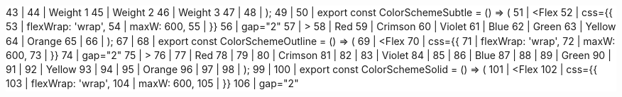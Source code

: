  43 |   <Flex gap="2">
 44 |     <Badge weight="1">Weight 1</Badge>
 45 |     <Badge weight="2">Weight 2</Badge>
 46 |     <Badge weight="3">Weight 3</Badge>
 47 |   </Flex>
 48 | );
 49 | 
 50 | export const ColorSchemeSubtle = () => (
 51 |   <Flex
 52 |     css={{
 53 |       flexWrap: 'wrap',
 54 |       maxW: 600,
 55 |     }}
 56 |     gap="2"
 57 |   >
 58 |     <Badge colorScheme="red">Red</Badge>
 59 |     <Badge colorScheme="crimson">Crimson</Badge>
 60 |     <Badge colorScheme="violet">Violet</Badge>
 61 |     <Badge colorScheme="blue">Blue</Badge>
 62 |     <Badge colorScheme="green">Green</Badge>
 63 |     <Badge colorScheme="yellow">Yellow</Badge>
 64 |     <Badge colorScheme="orange">Orange</Badge>
 65 |   </Flex>
 66 | );
 67 | 
 68 | export const ColorSchemeOutline = () => (
 69 |   <Flex
 70 |     css={{
 71 |       flexWrap: 'wrap',
 72 |       maxW: 600,
 73 |     }}
 74 |     gap="2"
 75 |   >
 76 |     <Badge variant="outline" colorScheme="red">
 77 |       Red
 78 |     </Badge>
 79 |     <Badge variant="outline" colorScheme="crimson">
 80 |       Crimson
 81 |     </Badge>
 82 |     <Badge variant="outline" colorScheme="violet">
 83 |       Violet
 84 |     </Badge>
 85 |     <Badge variant="outline" colorScheme="blue">
 86 |       Blue
 87 |     </Badge>
 88 |     <Badge variant="outline" colorScheme="green">
 89 |       Green
 90 |     </Badge>
 91 |     <Badge variant="outline" colorScheme="yellow">
 92 |       Yellow
 93 |     </Badge>
 94 |     <Badge variant="outline" colorScheme="orange">
 95 |       Orange
 96 |     </Badge>
 97 |   </Flex>
 98 | );
 99 | 
100 | export const ColorSchemeSolid = () => (
101 |   <Flex
102 |     css={{
103 |       flexWrap: 'wrap',
104 |       maxW: 600,
105 |     }}
106 |     gap="2"